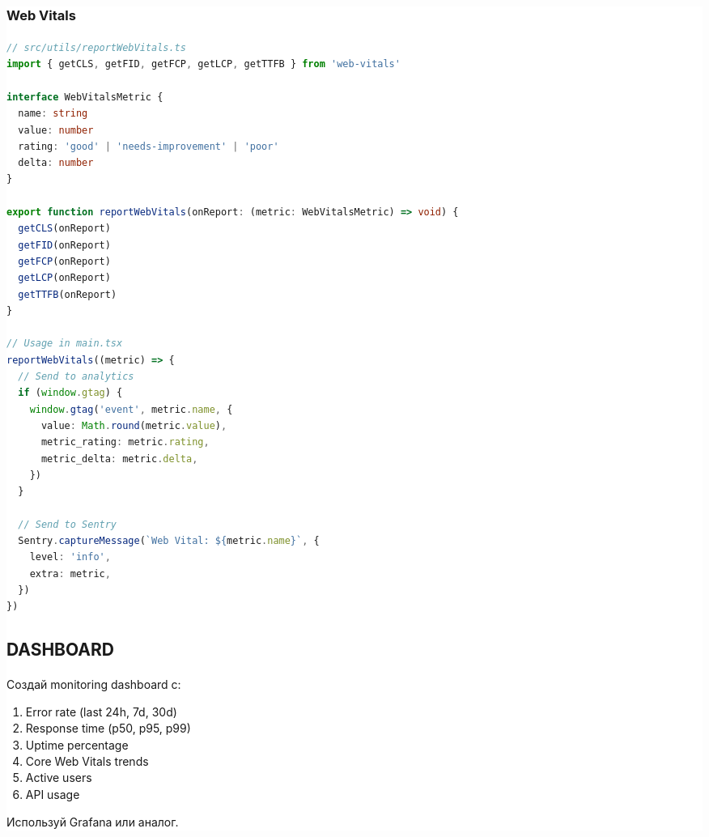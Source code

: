 ### Web Vitals
```typescript
// src/utils/reportWebVitals.ts
import { getCLS, getFID, getFCP, getLCP, getTTFB } from 'web-vitals'

interface WebVitalsMetric {
  name: string
  value: number
  rating: 'good' | 'needs-improvement' | 'poor'
  delta: number
}

export function reportWebVitals(onReport: (metric: WebVitalsMetric) => void) {
  getCLS(onReport)
  getFID(onReport)
  getFCP(onReport)
  getLCP(onReport)
  getTTFB(onReport)
}

// Usage in main.tsx
reportWebVitals((metric) => {
  // Send to analytics
  if (window.gtag) {
    window.gtag('event', metric.name, {
      value: Math.round(metric.value),
      metric_rating: metric.rating,
      metric_delta: metric.delta,
    })
  }

  // Send to Sentry
  Sentry.captureMessage(`Web Vital: ${metric.name}`, {
    level: 'info',
    extra: metric,
  })
})
```

## DASHBOARD

Создай monitoring dashboard с:
1. Error rate (last 24h, 7d, 30d)
2. Response time (p50, p95, p99)
3. Uptime percentage
4. Core Web Vitals trends
5. Active users
6. API usage

Используй Grafana или аналог.
